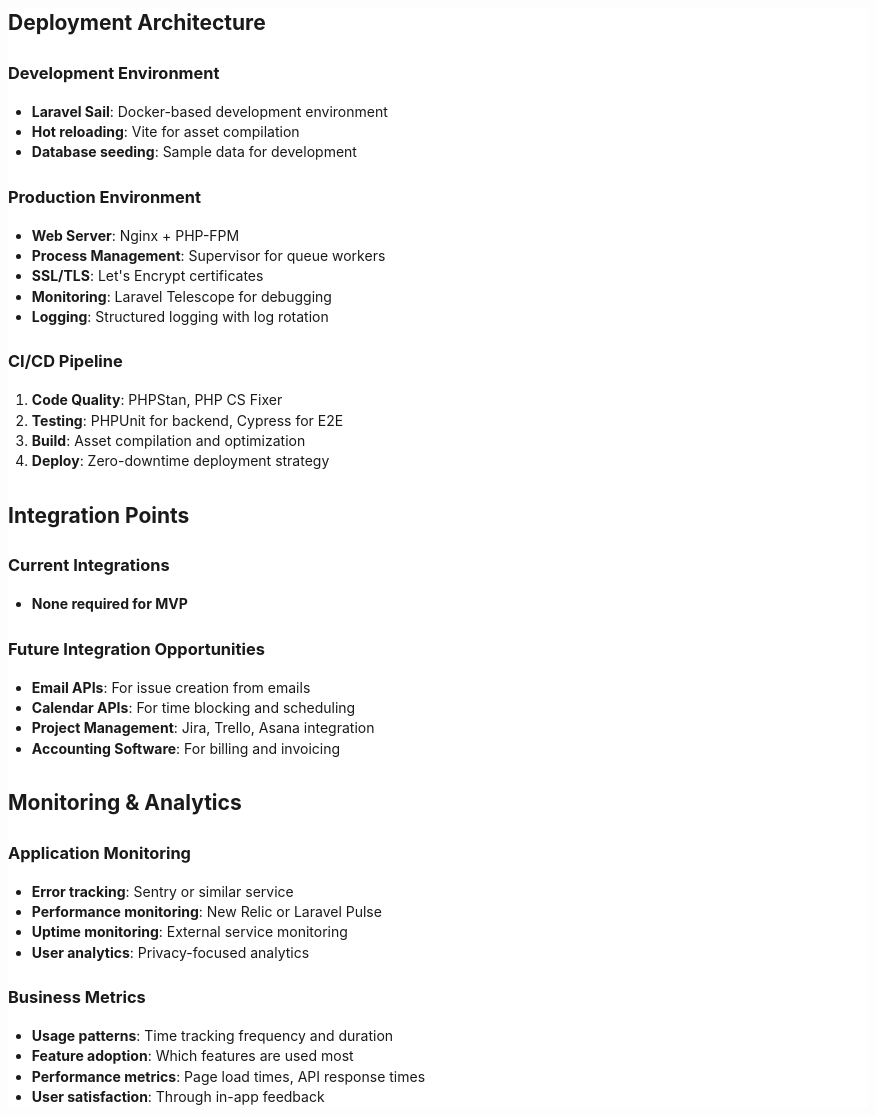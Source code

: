 ## Deployment Architecture

### Development Environment
- **Laravel Sail**: Docker-based development environment
- **Hot reloading**: Vite for asset compilation
- **Database seeding**: Sample data for development

### Production Environment
- **Web Server**: Nginx + PHP-FPM
- **Process Management**: Supervisor for queue workers
- **SSL/TLS**: Let's Encrypt certificates
- **Monitoring**: Laravel Telescope for debugging
- **Logging**: Structured logging with log rotation

### CI/CD Pipeline
1. **Code Quality**: PHPStan, PHP CS Fixer
2. **Testing**: PHPUnit for backend, Cypress for E2E
3. **Build**: Asset compilation and optimization
4. **Deploy**: Zero-downtime deployment strategy

## Integration Points

### Current Integrations
- **None required for MVP**

### Future Integration Opportunities
- **Email APIs**: For issue creation from emails
- **Calendar APIs**: For time blocking and scheduling
- **Project Management**: Jira, Trello, Asana integration
- **Accounting Software**: For billing and invoicing

## Monitoring & Analytics

### Application Monitoring
- **Error tracking**: Sentry or similar service
- **Performance monitoring**: New Relic or Laravel Pulse
- **Uptime monitoring**: External service monitoring
- **User analytics**: Privacy-focused analytics

### Business Metrics
- **Usage patterns**: Time tracking frequency and duration
- **Feature adoption**: Which features are used most
- **Performance metrics**: Page load times, API response times
- **User satisfaction**: Through in-app feedback
